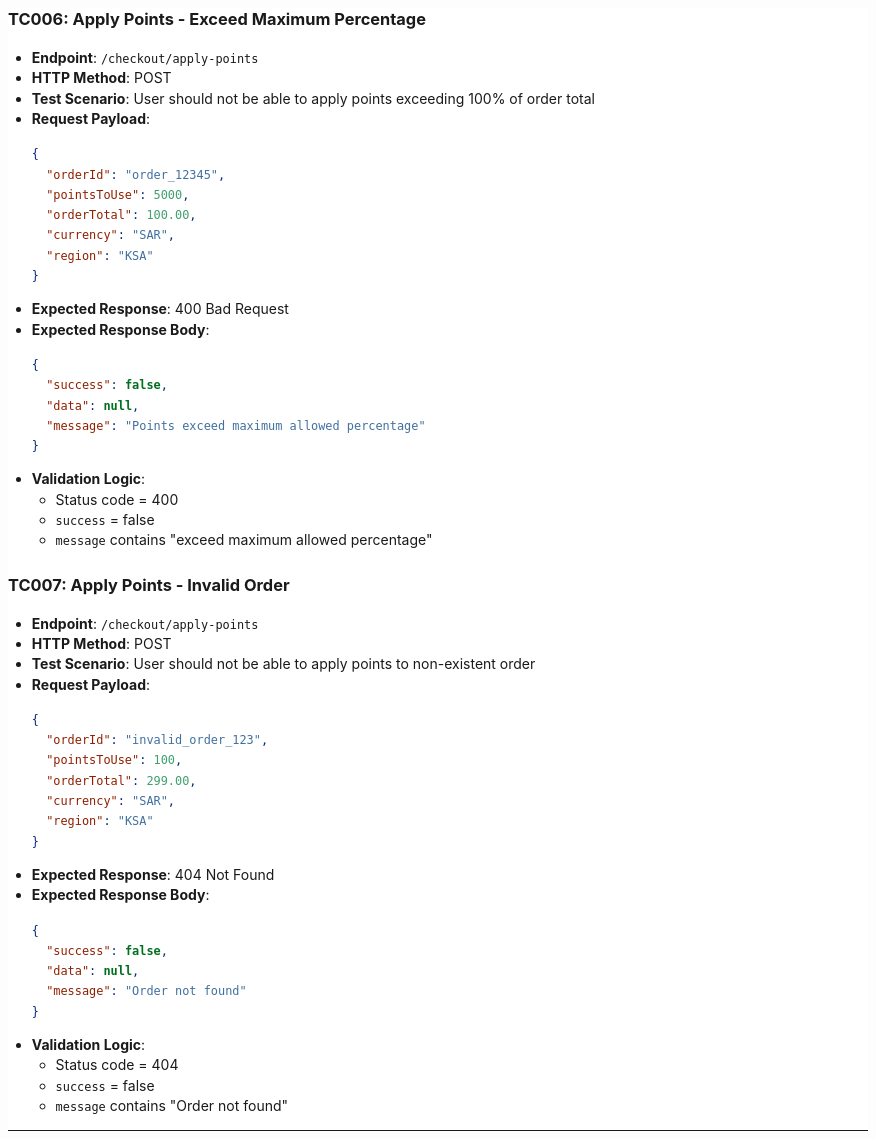 ### TC006: Apply Points - Exceed Maximum Percentage
- **Endpoint**: `/checkout/apply-points`
- **HTTP Method**: POST
- **Test Scenario**: User should not be able to apply points exceeding 100% of order total
- **Request Payload**:
  ```json
  {
    "orderId": "order_12345",
    "pointsToUse": 5000,
    "orderTotal": 100.00,
    "currency": "SAR",
    "region": "KSA"
  }
  ```
- **Expected Response**: 400 Bad Request
- **Expected Response Body**:
  ```json
  {
    "success": false,
    "data": null,
    "message": "Points exceed maximum allowed percentage"
  }
  ```
- **Validation Logic**:
  - Status code = 400
  - `success` = false
  - `message` contains "exceed maximum allowed percentage"

### TC007: Apply Points - Invalid Order
- **Endpoint**: `/checkout/apply-points`
- **HTTP Method**: POST
- **Test Scenario**: User should not be able to apply points to non-existent order
- **Request Payload**:
  ```json
  {
    "orderId": "invalid_order_123",
    "pointsToUse": 100,
    "orderTotal": 299.00,
    "currency": "SAR",
    "region": "KSA"
  }
  ```
- **Expected Response**: 404 Not Found
- **Expected Response Body**:
  ```json
  {
    "success": false,
    "data": null,
    "message": "Order not found"
  }
  ```
- **Validation Logic**:
  - Status code = 404
  - `success` = false
  - `message` contains "Order not found"

---